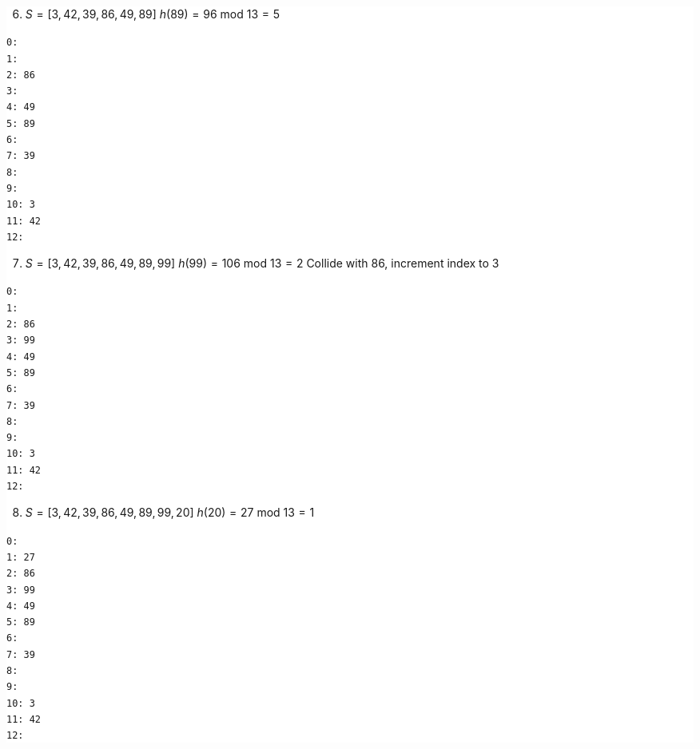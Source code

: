 6. $S = [3, 42, 39, 86, 49, 89]$
   $h(89) = 96 \text{ mod } 13 = 5$

```plaintext
0:
1:
2: 86
3:
4: 49
5: 89
6:
7: 39
8:
9:
10: 3
11: 42
12:
```

7. $S = [3, 42, 39, 86, 49, 89, 99]$
   $h(99) = 106 \text{ mod } 13 = 2$
   Collide with 86, increment index to 3

```plaintext
0:
1:
2: 86
3: 99
4: 49
5: 89
6:
7: 39
8:
9:
10: 3
11: 42
12:
```

8. $S = [3, 42, 39, 86, 49, 89, 99, 20]$
   $h(20) = 27 \text{ mod } 13 = 1$

```plaintext
0:
1: 27
2: 86
3: 99
4: 49
5: 89
6:
7: 39
8:
9:
10: 3
11: 42
12:
```
